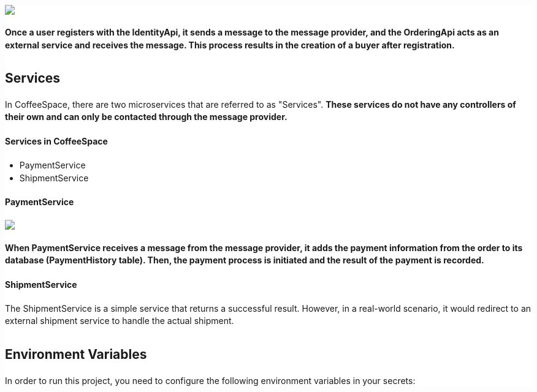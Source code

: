 [![](https://mermaid.ink/img/pako:eNqFU1Fr2zAQ_iuHHvbkZvZsx6keCkmcjgwGJSkMil-EdUlFHSmT5LZpyH-fJLfMrbvlHoyl77vT9510R1IrjoQSg79blDWWgm0121USXOyZtqIWeyYtTIEZmDcCpR2CMw9Ob5bwnVl8YochY-4ZS-6yhT146pBShiKtvfekmlmhJHwJG0qLl259o9Wj4KiH2QufXTLLYG2VxiHh2hMWzxa1ZA2sUT-KGk3H677Ti6urGXWQ5Aa0b4h59TpzyJzCSrUWP0CssbDqNkAY2Cjt8K0wVgfFHcnH3NUoXY0AojbQmjcfPkoHL2gnvsOAOzfv868pLKVLZrU18CTs_b8MYWPwo6xGbcVQT6_h2NfkmvDX4Ptb-brqGQTT1jUiR94v3XVyhWavfDOD1B-_buFWPWBPw8wTp2eIwcv_FGyYaM4fn8UZGMtsa8C_-XMiPqWHppCI7FDvmOBubo4eqIgTt8OKUPfLmX6oSCVPgclaq9YHWRNqdYsRaffuVt-mjNANc-Yi4h4ooUfyTOhFOk5G4-QyifN0ksdFlkTkQGhSjMaTIk_SSZp8S7NJPD5F5EUpVyIZpZfjNCniOE_yIiviIiLIhXtHP7vRDhMezrgLCV7I6Q9EIEPk?type=png)](https://mermaid.live/edit#pako:eNqFU1Fr2zAQ_iuHHvbkZvZsx6keCkmcjgwGJSkMil-EdUlFHSmT5LZpyH-fJLfMrbvlHoyl77vT9510R1IrjoQSg79blDWWgm0121USXOyZtqIWeyYtTIEZmDcCpR2CMw9Ob5bwnVl8YochY-4ZS-6yhT146pBShiKtvfekmlmhJHwJG0qLl259o9Wj4KiH2QufXTLLYG2VxiHh2hMWzxa1ZA2sUT-KGk3H677Ti6urGXWQ5Aa0b4h59TpzyJzCSrUWP0CssbDqNkAY2Cjt8K0wVgfFHcnH3NUoXY0AojbQmjcfPkoHL2gnvsOAOzfv868pLKVLZrU18CTs_b8MYWPwo6xGbcVQT6_h2NfkmvDX4Ptb-brqGQTT1jUiR94v3XVyhWavfDOD1B-_buFWPWBPw8wTp2eIwcv_FGyYaM4fn8UZGMtsa8C_-XMiPqWHppCI7FDvmOBubo4eqIgTt8OKUPfLmX6oSCVPgclaq9YHWRNqdYsRaffuVt-mjNANc-Yi4h4ooUfyTOhFOk5G4-QyifN0ksdFlkTkQGhSjMaTIk_SSZp8S7NJPD5F5EUpVyIZpZfjNCniOE_yIiviIiLIhXtHP7vRDhMezrgLCV7I6Q9EIEPk)

**Once a user registers with the IdentityApi, it sends a message to the message provider, and the OrderingApi acts as an external service and receives the message. This process results in the creation of a buyer after registration.**
## Services

In CoffeeSpace, there are two microservices that are referred to as "Services". **These services do not have any controllers of their own and can only be contacted through the message provider.**

#### Services in CoffeeSpace
* PaymentService
* ShipmentService

#### PaymentService
[![](https://mermaid.ink/img/pako:eNp1kk1vwjAMhv9K5dOmFdSWfpEDl3FFQuI29eI1BqLRhKUpWof473NbgUYROVn2-z625ZyhNJJAQE3fDemSlgp3FqtCe_yOaJ0q1RG181ZU17ijtTUnJck-CtbYVqTdhuxJlfS0vkSHn1izYJCMuJPF4u2eJLwNacmoPulVg34w3yv_ea9d2OyMpZtb6Vu4VzWXWo-Fh3vc1Txh4GQ8zLvRW2UrdMpoz2xvuA72bK6OM9pztNUJD0oOzJc-fi00-FARd1KS73PuwAW4PVVUgOBQov0qoNCXXomNM5tWlyCcbciH5si46zVBbPFQc5YPAeIMPyDCNJkmWRqGeZqk8yifZz60nJ7OZ2GcBHkSB9EsjqOLD7_GMCGYZlkUxLMozzIuJnnuA0nFW6-GH9R_pL7FR2_o5rj8AdNDzr4?type=png)](https://mermaid.live/edit#pako:eNp1kk1vwjAMhv9K5dOmFdSWfpEDl3FFQuI29eI1BqLRhKUpWof473NbgUYROVn2-z625ZyhNJJAQE3fDemSlgp3FqtCe_yOaJ0q1RG181ZU17ijtTUnJck-CtbYVqTdhuxJlfS0vkSHn1izYJCMuJPF4u2eJLwNacmoPulVg34w3yv_ea9d2OyMpZtb6Vu4VzWXWo-Fh3vc1Txh4GQ8zLvRW2UrdMpoz2xvuA72bK6OM9pztNUJD0oOzJc-fi00-FARd1KS73PuwAW4PVVUgOBQov0qoNCXXomNM5tWlyCcbciH5si46zVBbPFQc5YPAeIMPyDCNJkmWRqGeZqk8yifZz60nJ7OZ2GcBHkSB9EsjqOLD7_GMCGYZlkUxLMozzIuJnnuA0nFW6-GH9R_pL7FR2_o5rj8AdNDzr4)

**When PaymentService receives a message from the message provider, it adds the payment information from the order to its database (PaymentHistory table). Then, the payment process is initiated and the result of the payment is recorded.**

#### ShipmentService

The ShipmentService is a simple service that returns a successful result. However, in a real-world scenario, it would redirect to an external shipment service to handle the actual shipment.

## Environment Variables
In order to run this project, you need to configure the following environment variables in your secrets:
